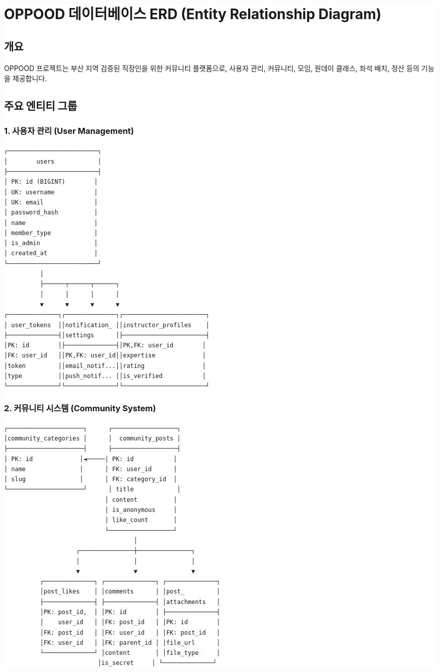 # OPPOOD 데이터베이스 ERD (Entity Relationship Diagram)

## 개요
OPPOOD 프로젝트는 부산 지역 검증된 직장인을 위한 커뮤니티 플랫폼으로, 사용자 관리, 커뮤니티, 모임, 원데이 클래스, 좌석 배치, 정산 등의 기능을 제공합니다.

## 주요 엔티티 그룹

### 1. 사용자 관리 (User Management)
```
┌─────────────────────────┐
│        users            │
├─────────────────────────┤
│ PK: id (BIGINT)        │
│ UK: username           │
│ UK: email              │
│ password_hash          │
│ name                   │
│ member_type            │
│ is_admin               │
│ created_at             │
└─────────────────────────┘
          │
          ├──────┬──────┬──────┐
          │      │      │      │
          ▼      ▼      ▼      ▼
┌──────────────┐┌──────────────┐┌───────────────────────┐
│ user_tokens  ││notification_ ││instructor_profiles    │
├──────────────┤│settings      │├───────────────────────┤
│PK: id        │├──────────────┤│PK,FK: user_id        │
│FK: user_id   ││PK,FK: user_id││expertise             │
│token         ││email_notif...││rating                │
│type          ││push_notif... ││is_verified           │
└──────────────┘└──────────────┘└───────────────────────┘
```

### 2. 커뮤니티 시스템 (Community System)
```
┌─────────────────────┐      ┌──────────────────┐
│community_categories │      │  community_posts │
├─────────────────────┤      ├──────────────────┤
│ PK: id             │◄─────│ PK: id           │
│ name               │      │ FK: user_id      │
│ slug               │      │ FK: category_id  │
└─────────────────────┘      │ title            │
                            │ content          │
                            │ is_anonymous     │
                            │ like_count       │
                            └──────────────────┘
                                    │
                    ┌───────────────┼───────────────┐
                    │               │               │
                    ▼               ▼               ▼
          ┌──────────────┐ ┌──────────────┐ ┌──────────────┐
          │post_likes    │ │comments      │ │post_         │
          ├──────────────┤ ├──────────────┤ │attachments   │
          │PK: post_id,  │ │PK: id        │ ├──────────────┤
          │    user_id   │ │FK: post_id   │ │PK: id        │
          │FK: post_id   │ │FK: user_id   │ │FK: post_id   │
          │FK: user_id   │ │FK: parent_id │ │file_url      │
          └──────────────┘ │content       │ │file_type     │
                          │is_secret     │ └──────────────┘
```